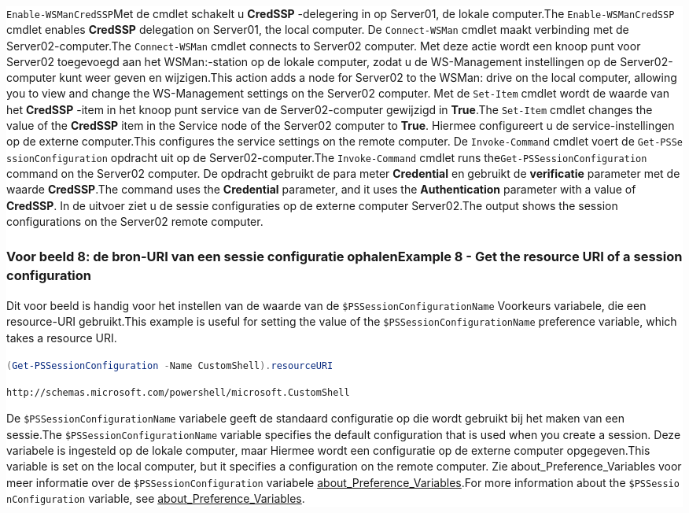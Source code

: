<span data-ttu-id="be113-144">`Enable-WSManCredSSP`Met de cmdlet schakelt u **CredSSP** -delegering in op Server01, de lokale computer.</span><span class="sxs-lookup"><span data-stu-id="be113-144">The `Enable-WSManCredSSP` cmdlet enables **CredSSP** delegation on Server01, the local computer.</span></span> <span data-ttu-id="be113-145">De `Connect-WSMan` cmdlet maakt verbinding met de Server02-computer.</span><span class="sxs-lookup"><span data-stu-id="be113-145">The `Connect-WSMan` cmdlet connects to Server02 computer.</span></span> <span data-ttu-id="be113-146">Met deze actie wordt een knoop punt voor Server02 toegevoegd aan het WSMan:-station op de lokale computer, zodat u de WS-Management instellingen op de Server02-computer kunt weer geven en wijzigen.</span><span class="sxs-lookup"><span data-stu-id="be113-146">This action adds a node for Server02 to the WSMan: drive on the local computer, allowing you to view and change the WS-Management settings on the Server02 computer.</span></span> <span data-ttu-id="be113-147">Met de `Set-Item` cmdlet wordt de waarde van het **CredSSP** -item in het knoop punt service van de Server02-computer gewijzigd in **True**.</span><span class="sxs-lookup"><span data-stu-id="be113-147">The `Set-Item` cmdlet changes the value of the **CredSSP** item in the Service node of the Server02 computer to **True**.</span></span> <span data-ttu-id="be113-148">Hiermee configureert u de service-instellingen op de externe computer.</span><span class="sxs-lookup"><span data-stu-id="be113-148">This configures the service settings on the remote computer.</span></span> <span data-ttu-id="be113-149">De `Invoke-Command` cmdlet voert de `Get-PSSessionConfiguration` opdracht uit op de Server02-computer.</span><span class="sxs-lookup"><span data-stu-id="be113-149">The `Invoke-Command` cmdlet runs the`Get-PSSessionConfiguration` command on the Server02 computer.</span></span> <span data-ttu-id="be113-150">De opdracht gebruikt de para meter **Credential** en gebruikt de **verificatie** parameter met de waarde **CredSSP**.</span><span class="sxs-lookup"><span data-stu-id="be113-150">The command uses the **Credential** parameter, and it uses the **Authentication** parameter with a value of **CredSSP**.</span></span> <span data-ttu-id="be113-151">In de uitvoer ziet u de sessie configuraties op de externe computer Server02.</span><span class="sxs-lookup"><span data-stu-id="be113-151">The output shows the session configurations on the Server02 remote computer.</span></span>

### <span data-ttu-id="be113-152">Voor beeld 8: de bron-URI van een sessie configuratie ophalen</span><span class="sxs-lookup"><span data-stu-id="be113-152">Example 8 - Get the resource URI of a session configuration</span></span>

<span data-ttu-id="be113-153">Dit voor beeld is handig voor het instellen van de waarde van de `$PSSessionConfigurationName` Voorkeurs variabele, die een resource-URI gebruikt.</span><span class="sxs-lookup"><span data-stu-id="be113-153">This example is useful for setting the value of the `$PSSessionConfigurationName` preference variable, which takes a resource URI.</span></span>

```powershell
(Get-PSSessionConfiguration -Name CustomShell).resourceURI
```

```Output
http://schemas.microsoft.com/powershell/microsoft.CustomShell
```

<span data-ttu-id="be113-154">De `$PSSessionConfigurationName` variabele geeft de standaard configuratie op die wordt gebruikt bij het maken van een sessie.</span><span class="sxs-lookup"><span data-stu-id="be113-154">The `$PSSessionConfigurationName` variable specifies the default configuration that is used when you create a session.</span></span> <span data-ttu-id="be113-155">Deze variabele is ingesteld op de lokale computer, maar Hiermee wordt een configuratie op de externe computer opgegeven.</span><span class="sxs-lookup"><span data-stu-id="be113-155">This variable is set on the local computer, but it specifies a configuration on the remote computer.</span></span> <span data-ttu-id="be113-156">Zie about_Preference_Variables voor meer informatie over de `$PSSessionConfiguration` variabele [about_Preference_Variables](About/about_Preference_Variables.md).</span><span class="sxs-lookup"><span data-stu-id="be113-156">For more information about the `$PSSessionConfiguration` variable, see [about_Preference_Variables](About/about_Preference_Variables.md).</span></span>

